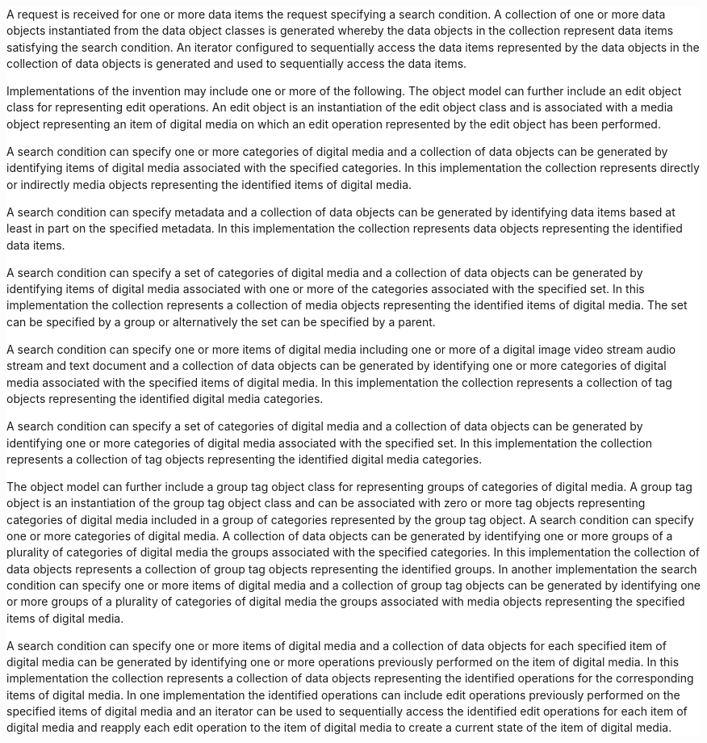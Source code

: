 A request is received for one or more data items the request specifying a search condition. A collection of one or more data objects instantiated from the data object classes is generated whereby the data objects in the collection represent data items satisfying the search condition. An iterator configured to sequentially access the data items represented by the data objects in the collection of data objects is generated and used to sequentially access the data items.

Implementations of the invention may include one or more of the following. The object model can further include an edit object class for representing edit operations. An edit object is an instantiation of the edit object class and is associated with a media object representing an item of digital media on which an edit operation represented by the edit object has been performed.

A search condition can specify one or more categories of digital media and a collection of data objects can be generated by identifying items of digital media associated with the specified categories. In this implementation the collection represents directly or indirectly media objects representing the identified items of digital media.

A search condition can specify metadata and a collection of data objects can be generated by identifying data items based at least in part on the specified metadata. In this implementation the collection represents data objects representing the identified data items.

A search condition can specify a set of categories of digital media and a collection of data objects can be generated by identifying items of digital media associated with one or more of the categories associated with the specified set. In this implementation the collection represents a collection of media objects representing the identified items of digital media. The set can be specified by a group or alternatively the set can be specified by a parent.

A search condition can specify one or more items of digital media including one or more of a digital image video stream audio stream and text document and a collection of data objects can be generated by identifying one or more categories of digital media associated with the specified items of digital media. In this implementation the collection represents a collection of tag objects representing the identified digital media categories.

A search condition can specify a set of categories of digital media and a collection of data objects can be generated by identifying one or more categories of digital media associated with the specified set. In this implementation the collection represents a collection of tag objects representing the identified digital media categories.

The object model can further include a group tag object class for representing groups of categories of digital media. A group tag object is an instantiation of the group tag object class and can be associated with zero or more tag objects representing categories of digital media included in a group of categories represented by the group tag object. A search condition can specify one or more categories of digital media. A collection of data objects can be generated by identifying one or more groups of a plurality of categories of digital media the groups associated with the specified categories. In this implementation the collection of data objects represents a collection of group tag objects representing the identified groups. In another implementation the search condition can specify one or more items of digital media and a collection of group tag objects can be generated by identifying one or more groups of a plurality of categories of digital media the groups associated with media objects representing the specified items of digital media.

A search condition can specify one or more items of digital media and a collection of data objects for each specified item of digital media can be generated by identifying one or more operations previously performed on the item of digital media. In this implementation the collection represents a collection of data objects representing the identified operations for the corresponding items of digital media. In one implementation the identified operations can include edit operations previously performed on the specified items of digital media and an iterator can be used to sequentially access the identified edit operations for each item of digital media and reapply each edit operation to the item of digital media to create a current state of the item of digital media.
